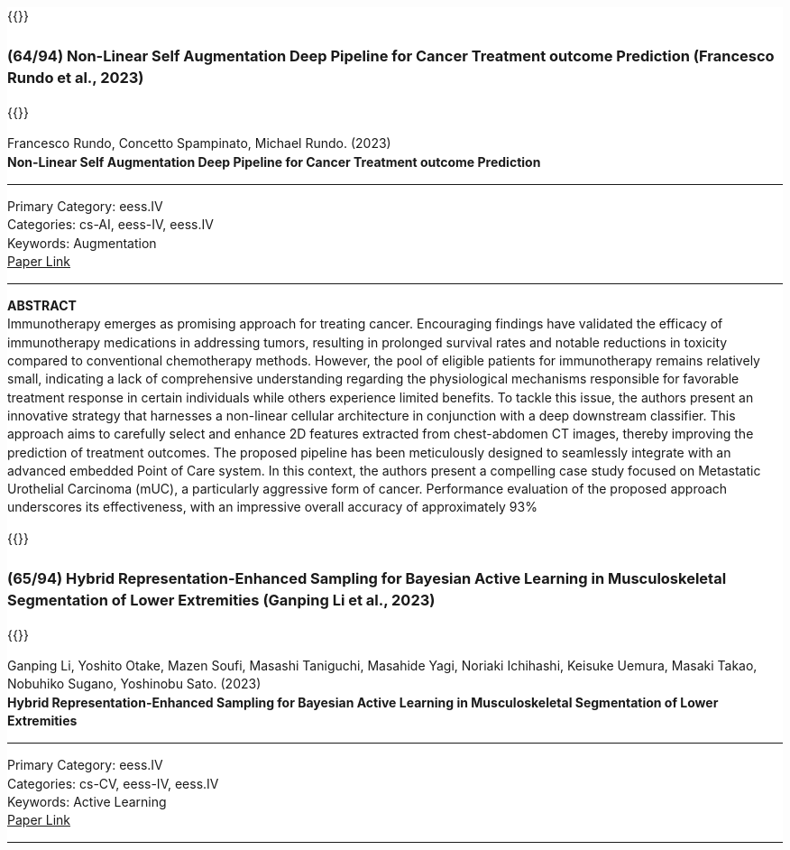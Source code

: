 {{</citation>}}


### (64/94) Non-Linear Self Augmentation Deep Pipeline for Cancer Treatment outcome Prediction (Francesco Rundo et al., 2023)

{{<citation>}}

Francesco Rundo, Concetto Spampinato, Michael Rundo. (2023)  
**Non-Linear Self Augmentation Deep Pipeline for Cancer Treatment outcome Prediction**  

---
Primary Category: eess.IV  
Categories: cs-AI, eess-IV, eess.IV  
Keywords: Augmentation  
[Paper Link](http://arxiv.org/abs/2307.14398v1)  

---


**ABSTRACT**  
Immunotherapy emerges as promising approach for treating cancer. Encouraging findings have validated the efficacy of immunotherapy medications in addressing tumors, resulting in prolonged survival rates and notable reductions in toxicity compared to conventional chemotherapy methods. However, the pool of eligible patients for immunotherapy remains relatively small, indicating a lack of comprehensive understanding regarding the physiological mechanisms responsible for favorable treatment response in certain individuals while others experience limited benefits. To tackle this issue, the authors present an innovative strategy that harnesses a non-linear cellular architecture in conjunction with a deep downstream classifier. This approach aims to carefully select and enhance 2D features extracted from chest-abdomen CT images, thereby improving the prediction of treatment outcomes. The proposed pipeline has been meticulously designed to seamlessly integrate with an advanced embedded Point of Care system. In this context, the authors present a compelling case study focused on Metastatic Urothelial Carcinoma (mUC), a particularly aggressive form of cancer. Performance evaluation of the proposed approach underscores its effectiveness, with an impressive overall accuracy of approximately 93%

{{</citation>}}


### (65/94) Hybrid Representation-Enhanced Sampling for Bayesian Active Learning in Musculoskeletal Segmentation of Lower Extremities (Ganping Li et al., 2023)

{{<citation>}}

Ganping Li, Yoshito Otake, Mazen Soufi, Masashi Taniguchi, Masahide Yagi, Noriaki Ichihashi, Keisuke Uemura, Masaki Takao, Nobuhiko Sugano, Yoshinobu Sato. (2023)  
**Hybrid Representation-Enhanced Sampling for Bayesian Active Learning in Musculoskeletal Segmentation of Lower Extremities**  

---
Primary Category: eess.IV  
Categories: cs-CV, eess-IV, eess.IV  
Keywords: Active Learning  
[Paper Link](http://arxiv.org/abs/2307.13986v1)  

---